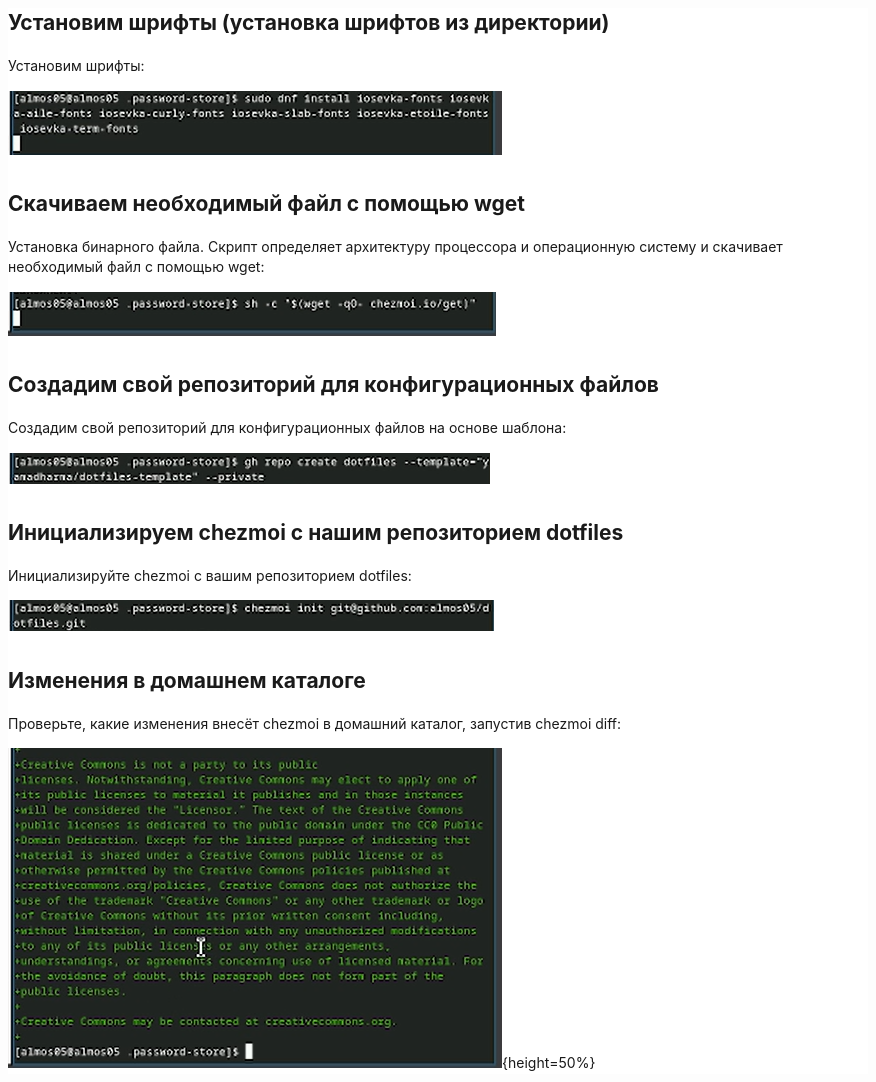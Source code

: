 ## Установим шрифты (установка шрифтов из директории)

Установим шрифты:

![Установим шрифты (установка шрифтов из директории)](image/image-20.png)

## Скачиваем необходимый файл с помощью wget

Установка бинарного файла. Скрипт определяет архитектуру процессора и операционную систему и скачивает необходимый файл с помощью wget:

![Скачиваем необходимый файл с помощью wget](image/image-21.png)

## Создадим свой репозиторий для конфигурационных файлов

Создадим свой репозиторий для конфигурационных файлов на основе шаблона:

![Создадим свой репозиторий для конфигурационных файлов](image/image-22.png)

## Инициализируем chezmoi с нашим репозиторием dotfiles

Инициализируйте chezmoi с вашим репозиторием dotfiles:

![Инициализируем chezmoi с нашим репозиторием dotfiles](image/image-23.png)

## Изменения в домашнем каталоге

Проверьте, какие изменения внесёт chezmoi в домашний каталог, запустив chezmoi diff:

![Изменения в домашнем каталоге](image/image-24.png){height=50%}
